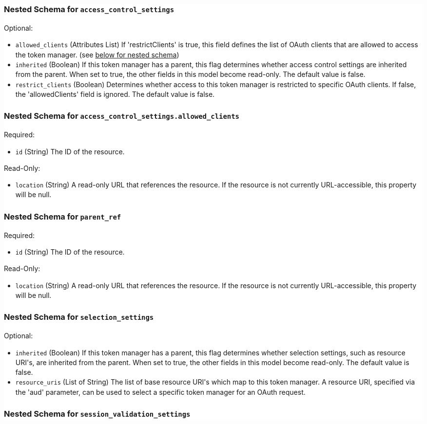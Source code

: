 
<a id="nestedatt--access_control_settings"></a>
### Nested Schema for `access_control_settings`

Optional:

- `allowed_clients` (Attributes List) If 'restrictClients' is true, this field defines the list of OAuth clients that are allowed to access the token manager. (see [below for nested schema](#nestedatt--access_control_settings--allowed_clients))
- `inherited` (Boolean) If this token manager has a parent, this flag determines whether access control settings are inherited from the parent. When set to true, the other fields in this model become read-only. The default value is false.
- `restrict_clients` (Boolean) Determines whether access to this token manager is restricted to specific OAuth clients. If false, the 'allowedClients' field is ignored. The default value is false.

<a id="nestedatt--access_control_settings--allowed_clients"></a>
### Nested Schema for `access_control_settings.allowed_clients`

Required:

- `id` (String) The ID of the resource.

Read-Only:

- `location` (String) A read-only URL that references the resource. If the resource is not currently URL-accessible, this property will be null.



<a id="nestedatt--parent_ref"></a>
### Nested Schema for `parent_ref`

Required:

- `id` (String) The ID of the resource.

Read-Only:

- `location` (String) A read-only URL that references the resource. If the resource is not currently URL-accessible, this property will be null.


<a id="nestedatt--selection_settings"></a>
### Nested Schema for `selection_settings`

Optional:

- `inherited` (Boolean) If this token manager has a parent, this flag determines whether selection settings, such as resource URI's, are inherited from the parent. When set to true, the other fields in this model become read-only. The default value is false.
- `resource_uris` (List of String) The list of base resource URI's which map to this token manager. A resource URI, specified via the 'aud' parameter, can be used to select a specific token manager for an OAuth request.


<a id="nestedatt--session_validation_settings"></a>
### Nested Schema for `session_validation_settings`
